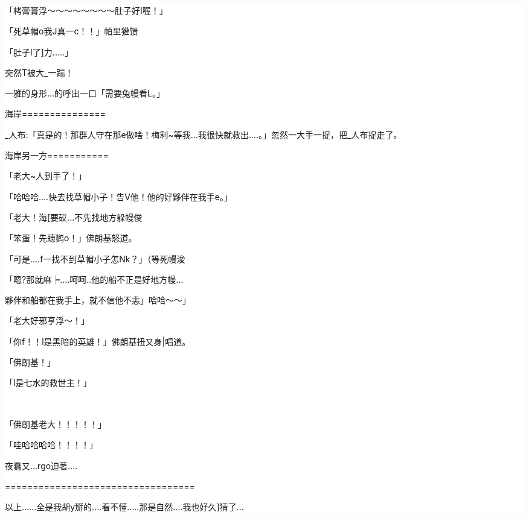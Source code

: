 
「栲膏膏浮～～～～～～～～肚子好I喔！」


「死草帽o我J真一c！！」帕里獾馈


「肚子I了]力.....」


突然T被大_一踹！


一雅的身形...的呼出一口「需要兔幔看L。」



海岸===============


_人布:「真是的！那群人守在那e做啥！梅利~等我...我很快就救出....。」忽然一大手一捉，把_人布捉走了。


海岸另一方===========


「老大~人到手了！」


「哈哈哈....快去找草帽小子！告V他！他的好夥伴在我手e。」


「老大！海[要砹...不先找地方躲幔俊


「笨蛋！先蟪鹨o！」佛朗基怒道。


「可是....f一找不到草帽小子怎Nk？」（等死幔浚


「嗯?那就麻┝....呵呵..他的船不正是好地方幔...

夥伴和船都在我手上，就不信他不恚」哈哈～～」


「老大好邪亨浮～！」


「你f！！l是黑暗的英雄！」佛朗基扭又身|唱道。


「佛朗基！」


「l是七水的救世主！」

　

「佛朗基老大！！！！！」


「哇哈哈哈哈！！！！」


夜蠢又...rgo迫著....

==================================


以上......全是我胡y掰的....看不懂.....那是自然....我也好久]猜了...

